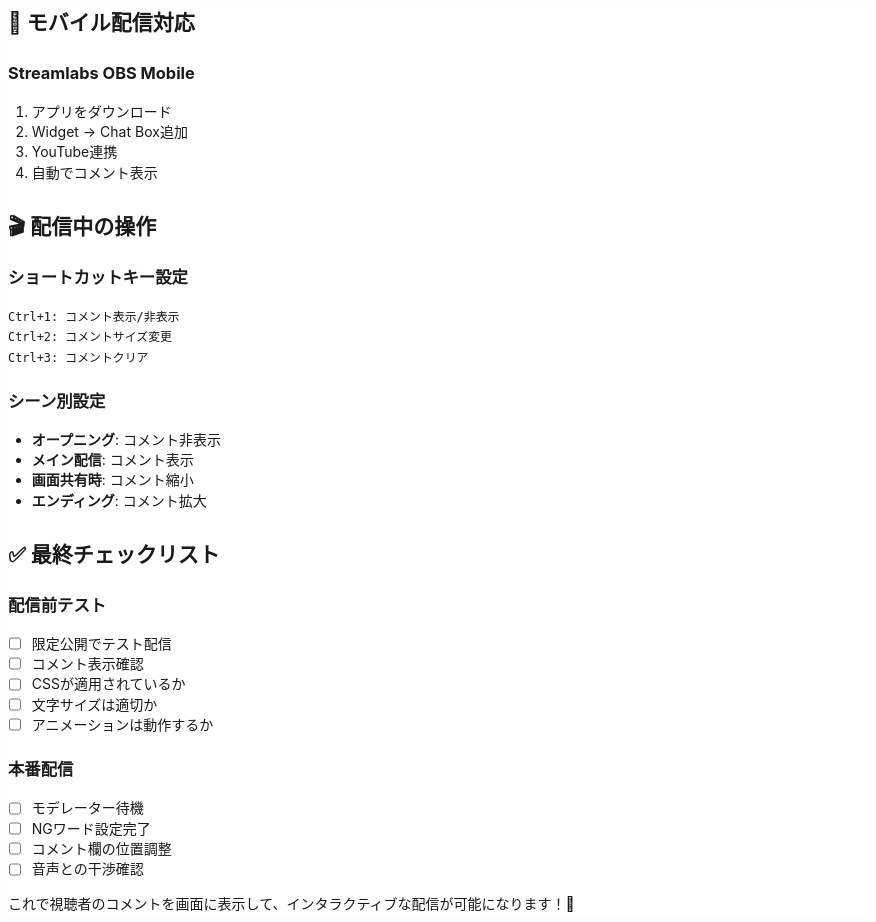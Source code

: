 ## 📱 モバイル配信対応

### Streamlabs OBS Mobile
1. アプリをダウンロード
2. Widget → Chat Box追加
3. YouTube連携
4. 自動でコメント表示

## 🎬 配信中の操作

### ショートカットキー設定
```
Ctrl+1: コメント表示/非表示
Ctrl+2: コメントサイズ変更
Ctrl+3: コメントクリア
```

### シーン別設定
- **オープニング**: コメント非表示
- **メイン配信**: コメント表示
- **画面共有時**: コメント縮小
- **エンディング**: コメント拡大

## ✅ 最終チェックリスト

### 配信前テスト
- [ ] 限定公開でテスト配信
- [ ] コメント表示確認
- [ ] CSSが適用されているか
- [ ] 文字サイズは適切か
- [ ] アニメーションは動作するか

### 本番配信
- [ ] モデレーター待機
- [ ] NGワード設定完了
- [ ] コメント欄の位置調整
- [ ] 音声との干渉確認

これで視聴者のコメントを画面に表示して、インタラクティブな配信が可能になります！🎉